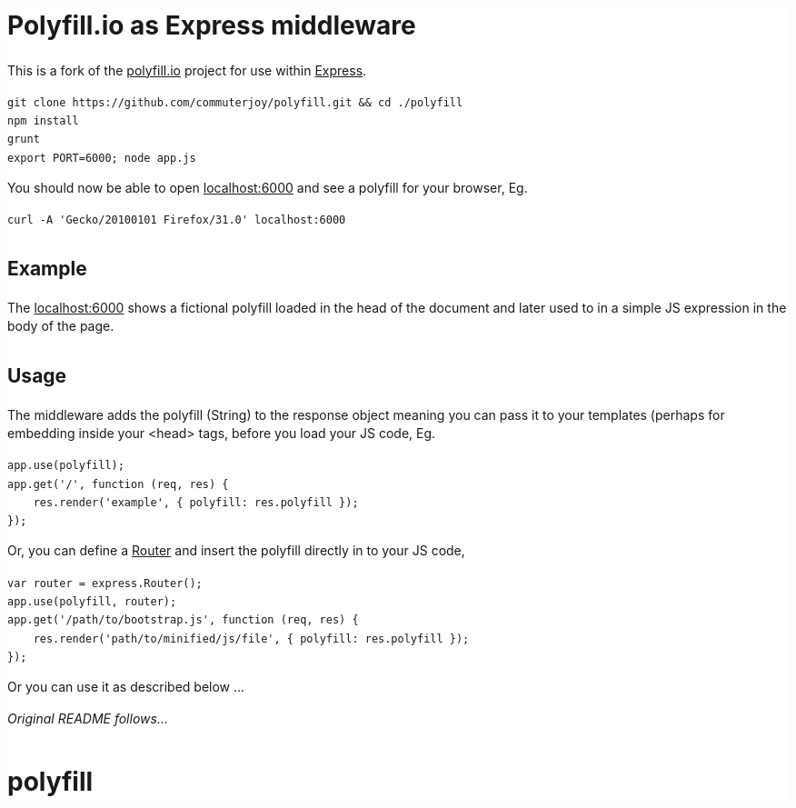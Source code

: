 # Polyfill.io as Express middleware

This is a fork of the [polyfill.io](https://github.com/jonathantneal/polyfill)
project for use within [Express](http://expressjs.com/).

```
git clone https://github.com/commuterjoy/polyfill.git && cd ./polyfill
npm install
grunt
export PORT=6000; node app.js
```

You should now be able to open [localhost:6000](http://localhost:6000) and see
a polyfill for your browser, Eg.

```
curl -A 'Gecko/20100101 Firefox/31.0' localhost:6000
```

## Example

The [localhost:6000](http://localhost:6000/example) shows a fictional polyfill
loaded in the head of the document and later used to in a simple JS expression
in the body of the page.

## Usage 

The middleware adds the polyfill (String) to the response object meaning you
can pass it to your templates (perhaps for embedding inside your &lt;head&gt;
tags, before you load your JS code, Eg.

```
app.use(polyfill);
app.get('/', function (req, res) {
    res.render('example', { polyfill: res.polyfill });
});
```

Or, you can define a [Router](http://expressjs.com/4x/api.html#router) and
insert the polyfill directly in to your JS code,

```
var router = express.Router();
app.use(polyfill, router);
app.get('/path/to/bootstrap.js', function (req, res) {
    res.render('path/to/minified/js/file', { polyfill: res.polyfill });
});
```

Or you can use it as described below ...

_Original README follows..._

# polyfill

